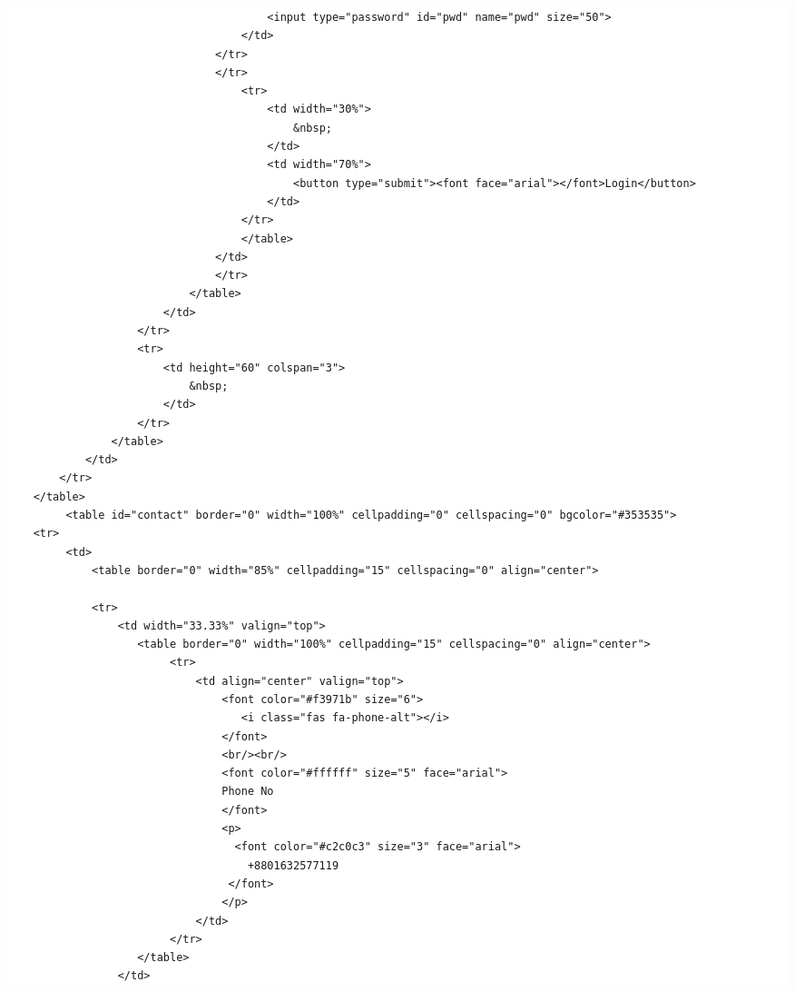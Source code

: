                                             <input type="password" id="pwd" name="pwd" size="50">
                                        </td>
                                    </tr>
                                    </tr>
                                        <tr>
                                            <td width="30%">
                                                &nbsp;
                                            </td>
                                            <td width="70%">
                                                <button type="submit"><font face="arial"></font>Login</button>
                                            </td>
                                        </tr>
                                        </table>
                                    </td>
                                    </tr>
                                </table>
                            </td>
                        </tr>
                        <tr>
                            <td height="60" colspan="3">
                                &nbsp;
                            </td>
                        </tr>
                    </table>
                </td>
            </tr>
        </table>
             <table id="contact" border="0" width="100%" cellpadding="0" cellspacing="0" bgcolor="#353535">
        <tr>
             <td>
                 <table border="0" width="85%" cellpadding="15" cellspacing="0" align="center">
                 
                 <tr>
                     <td width="33.33%" valign="top">
                        <table border="0" width="100%" cellpadding="15" cellspacing="0" align="center">
                             <tr>
                                 <td align="center" valign="top">
                                     <font color="#f3971b" size="6">
                                        <i class="fas fa-phone-alt"></i>
                                     </font>
                                     <br/><br/>
                                     <font color="#ffffff" size="5" face="arial">
                                     Phone No
                                     </font>
                                     <p>
                                       <font color="#c2c0c3" size="3" face="arial">
                                         +8801632577119
                                      </font>
                                     </p>
                                 </td>
                             </tr>
                        </table>
                     </td>
      